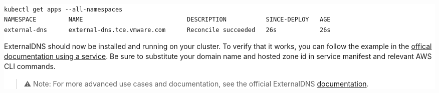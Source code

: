 ```shell
kubectl get apps --all-namespaces
NAMESPACE         NAME                             DESCRIPTION           SINCE-DEPLOY   AGE
external-dns      external-dns.tce.vmware.com      Reconcile succeeded   26s            26s
```

ExternalDNS should now be installed and running on your cluster. To verify that it works, you can follow the example in the [offical documentation using a service](https://github.com/kubernetes-sigs/external-dns/blob/master/docs/tutorials/aws.md#verify-externaldns-works-service-example). Be sure to substitute your domain name and hosted zone id in service manifest and relevant AWS CLI commands.

>⚠️ Note: For more advanced use cases and documentation, see the official ExternalDNS [documentation](https://github.com/kubernetes-sigs/external-dns).
